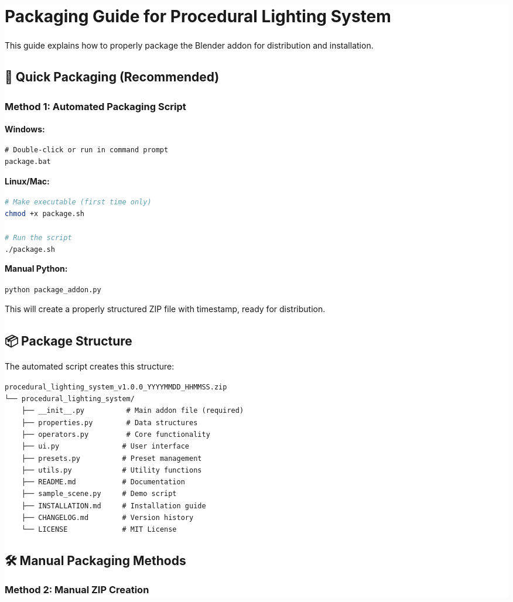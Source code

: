 # Packaging Guide for Procedural Lighting System

This guide explains how to properly package the Blender addon for distribution and installation.

## 🚀 Quick Packaging (Recommended)

### Method 1: Automated Packaging Script

**Windows:**
```batch
# Double-click or run in command prompt
package.bat
```

**Linux/Mac:**
```bash
# Make executable (first time only)
chmod +x package.sh

# Run the script
./package.sh
```

**Manual Python:**
```bash
python package_addon.py
```

This will create a properly structured ZIP file with timestamp, ready for distribution.

## 📦 Package Structure

The automated script creates this structure:
```
procedural_lighting_system_v1.0.0_YYYYMMDD_HHMMSS.zip
└── procedural_lighting_system/
    ├── __init__.py          # Main addon file (required)
    ├── properties.py        # Data structures
    ├── operators.py         # Core functionality  
    ├── ui.py               # User interface
    ├── presets.py          # Preset management
    ├── utils.py            # Utility functions
    ├── README.md           # Documentation
    ├── sample_scene.py     # Demo script
    ├── INSTALLATION.md     # Installation guide
    ├── CHANGELOG.md        # Version history
    └── LICENSE             # MIT License
```

## 🛠️ Manual Packaging Methods

### Method 2: Manual ZIP Creation
